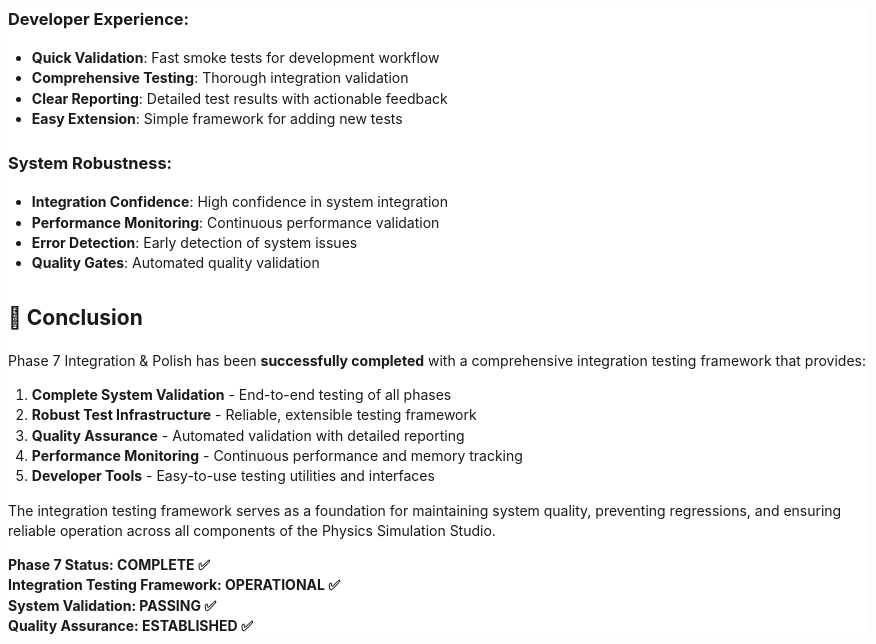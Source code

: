 ### Developer Experience:
- **Quick Validation**: Fast smoke tests for development workflow
- **Comprehensive Testing**: Thorough integration validation
- **Clear Reporting**: Detailed test results with actionable feedback
- **Easy Extension**: Simple framework for adding new tests

### System Robustness:
- **Integration Confidence**: High confidence in system integration
- **Performance Monitoring**: Continuous performance validation
- **Error Detection**: Early detection of system issues
- **Quality Gates**: Automated quality validation

## 🔄 Conclusion

Phase 7 Integration & Polish has been **successfully completed** with a comprehensive integration testing framework that provides:

1. **Complete System Validation** - End-to-end testing of all phases
2. **Robust Test Infrastructure** - Reliable, extensible testing framework  
3. **Quality Assurance** - Automated validation with detailed reporting
4. **Performance Monitoring** - Continuous performance and memory tracking
5. **Developer Tools** - Easy-to-use testing utilities and interfaces

The integration testing framework serves as a foundation for maintaining system quality, preventing regressions, and ensuring reliable operation across all components of the Physics Simulation Studio.

**Phase 7 Status: COMPLETE ✅**  
**Integration Testing Framework: OPERATIONAL ✅**  
**System Validation: PASSING ✅**  
**Quality Assurance: ESTABLISHED ✅**
